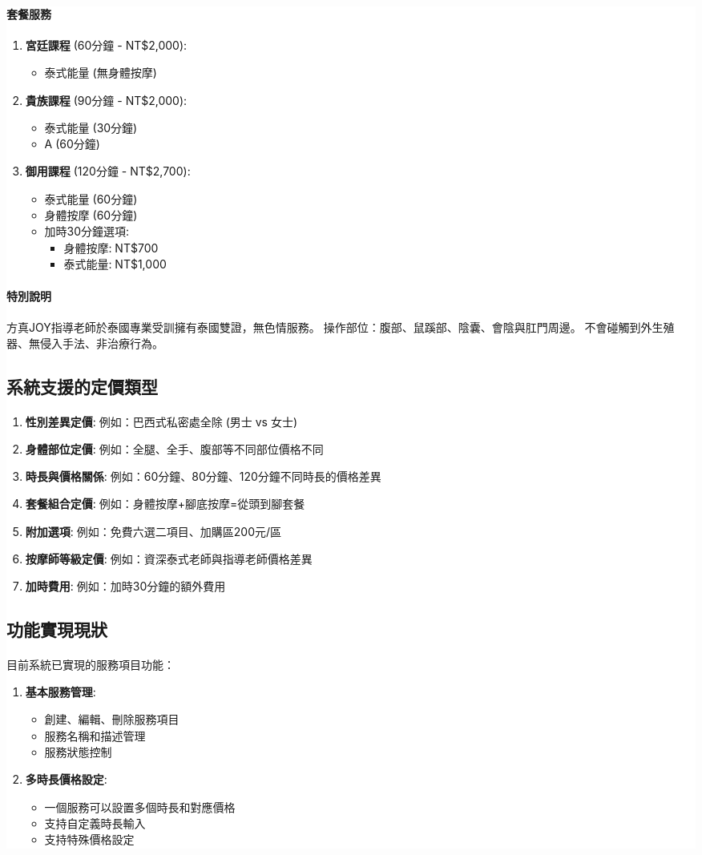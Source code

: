 #### 套餐服務
1. **宮廷課程** (60分鐘 - NT$2,000):
   - 泰式能量 (無身體按摩)

2. **貴族課程** (90分鐘 - NT$2,000):
   - 泰式能量 (30分鐘)
   - A (60分鐘)

3. **御用課程** (120分鐘 - NT$2,700):
   - 泰式能量 (60分鐘)
   - 身體按摩 (60分鐘)
   - 加時30分鐘選項:
     - 身體按摩: NT$700
     - 泰式能量: NT$1,000

#### 特別說明
方真JOY指導老師於泰國專業受訓擁有泰國雙證，無色情服務。
操作部位：腹部、鼠蹊部、陰囊、會陰與肛門周邊。
不會碰觸到外生殖器、無侵入手法、非治療行為。

## 系統支援的定價類型

1. **性別差異定價**:
   例如：巴西式私密處全除 (男士 vs 女士)

2. **身體部位定價**:
   例如：全腿、全手、腹部等不同部位價格不同

3. **時長與價格關係**:
   例如：60分鐘、80分鐘、120分鐘不同時長的價格差異

4. **套餐組合定價**:
   例如：身體按摩+腳底按摩=從頭到腳套餐

5. **附加選項**:
   例如：免費六選二項目、加購區200元/區

6. **按摩師等級定價**:
   例如：資深泰式老師與指導老師價格差異

7. **加時費用**:
   例如：加時30分鐘的額外費用

## 功能實現現狀

目前系統已實現的服務項目功能：

1. **基本服務管理**: 
   - 創建、編輯、刪除服務項目
   - 服務名稱和描述管理
   - 服務狀態控制

2. **多時長價格設定**: 
   - 一個服務可以設置多個時長和對應價格
   - 支持自定義時長輸入
   - 支持特殊價格設定

